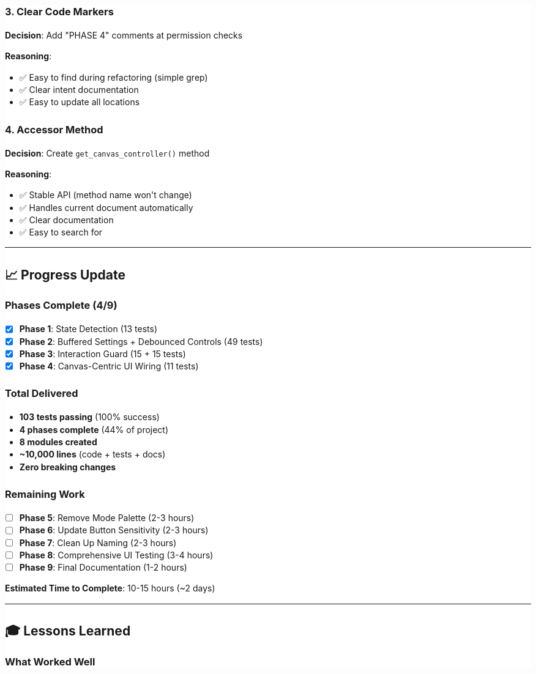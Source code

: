 ### 3. Clear Code Markers

**Decision**: Add "PHASE 4" comments at permission checks

**Reasoning**:
- ✅ Easy to find during refactoring (simple grep)
- ✅ Clear intent documentation
- ✅ Easy to update all locations

### 4. Accessor Method

**Decision**: Create `get_canvas_controller()` method

**Reasoning**:
- ✅ Stable API (method name won't change)
- ✅ Handles current document automatically
- ✅ Clear documentation
- ✅ Easy to search for

---

## 📈 Progress Update

### Phases Complete (4/9)

- [x] **Phase 1**: State Detection (13 tests)
- [x] **Phase 2**: Buffered Settings + Debounced Controls (49 tests)
- [x] **Phase 3**: Interaction Guard (15 + 15 tests)
- [x] **Phase 4**: Canvas-Centric UI Wiring (11 tests)

### Total Delivered

- **103 tests passing** (100% success)
- **4 phases complete** (44% of project)
- **8 modules created**
- **~10,000 lines** (code + tests + docs)
- **Zero breaking changes**

### Remaining Work

- [ ] **Phase 5**: Remove Mode Palette (2-3 hours)
- [ ] **Phase 6**: Update Button Sensitivity (2-3 hours)
- [ ] **Phase 7**: Clean Up Naming (2-3 hours)
- [ ] **Phase 8**: Comprehensive UI Testing (3-4 hours)
- [ ] **Phase 9**: Final Documentation (1-2 hours)

**Estimated Time to Complete**: 10-15 hours (~2 days)

---

## 🎓 Lessons Learned

### What Worked Well
